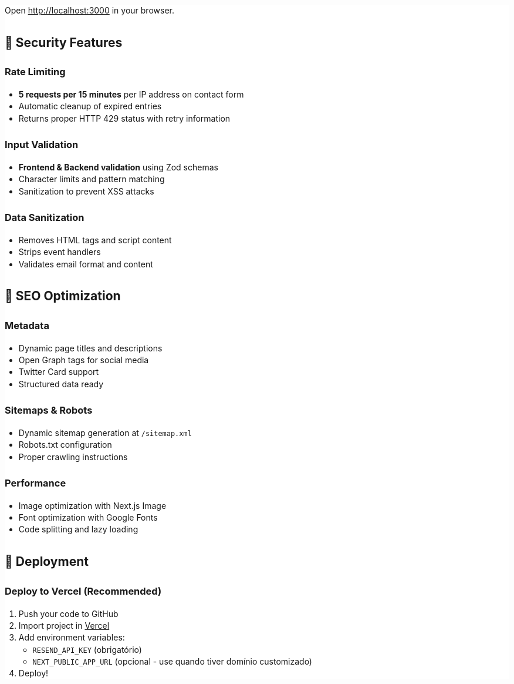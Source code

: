    Open [http://localhost:3000](http://localhost:3000) in your browser.

## 🔐 Security Features

### Rate Limiting
- **5 requests per 15 minutes** per IP address on contact form
- Automatic cleanup of expired entries
- Returns proper HTTP 429 status with retry information

### Input Validation
- **Frontend & Backend validation** using Zod schemas
- Character limits and pattern matching
- Sanitization to prevent XSS attacks

### Data Sanitization
- Removes HTML tags and script content
- Strips event handlers
- Validates email format and content

## 🎯 SEO Optimization

### Metadata
- Dynamic page titles and descriptions
- Open Graph tags for social media
- Twitter Card support
- Structured data ready

### Sitemaps & Robots
- Dynamic sitemap generation at `/sitemap.xml`
- Robots.txt configuration
- Proper crawling instructions

### Performance
- Image optimization with Next.js Image
- Font optimization with Google Fonts
- Code splitting and lazy loading

## 🚀 Deployment

### Deploy to Vercel (Recommended)

1. Push your code to GitHub
2. Import project in [Vercel](https://vercel.com)
3. Add environment variables:
   - `RESEND_API_KEY` (obrigatório)
   - `NEXT_PUBLIC_APP_URL` (opcional - use quando tiver domínio customizado)
4. Deploy!
